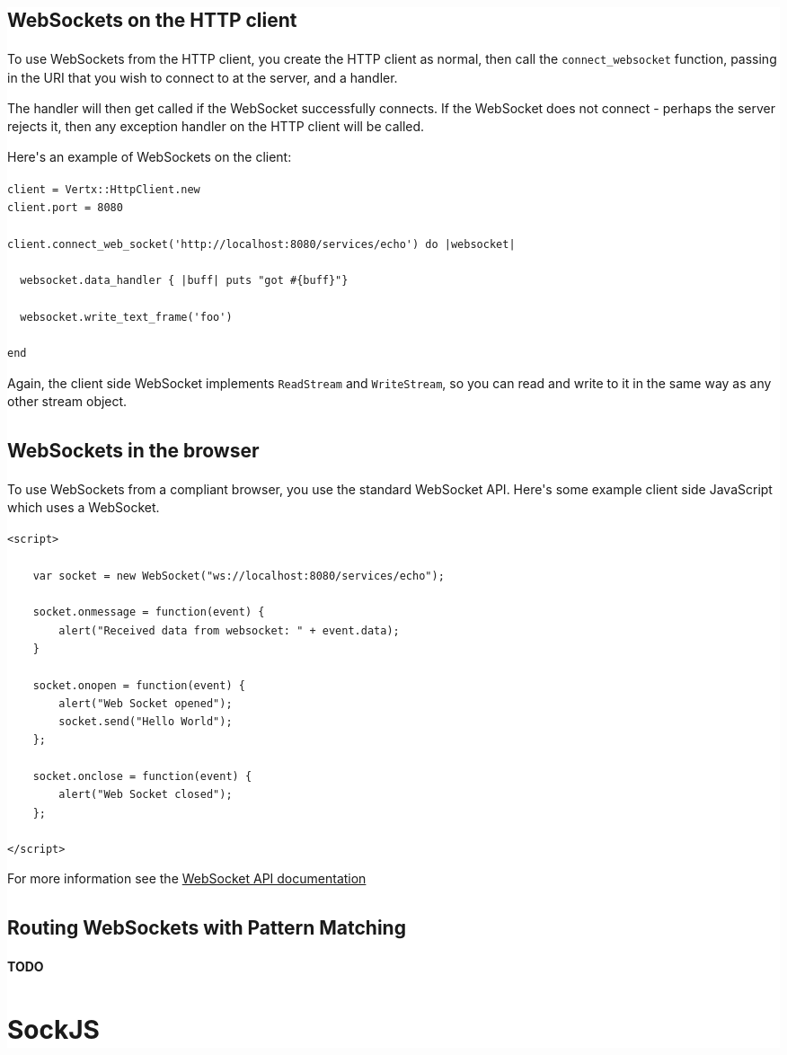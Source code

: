 ## WebSockets on the HTTP client

To use WebSockets from the HTTP client, you create the HTTP client as normal, then call the `connect_websocket` function, passing in the URI that you wish to connect to at the server, and a handler.

The handler will then get called if the WebSocket successfully connects. If the WebSocket does not connect - perhaps the server rejects it, then any exception handler on the HTTP client will be called.

Here's an example of WebSockets on the client:

    client = Vertx::HttpClient.new
    client.port = 8080

    client.connect_web_socket('http://localhost:8080/services/echo') do |websocket|

      websocket.data_handler { |buff| puts "got #{buff}"}
      
      websocket.write_text_frame('foo')
      
    end

Again, the client side WebSocket implements `ReadStream` and `WriteStream`, so you can read and write to it in the same way as any other stream object.

## WebSockets in the browser

To use WebSockets from a compliant browser, you use the standard WebSocket API. Here's some example client side JavaScript which uses a WebSocket.

    <script>

        var socket = new WebSocket("ws://localhost:8080/services/echo");

        socket.onmessage = function(event) {
            alert("Received data from websocket: " + event.data);
        }

        socket.onopen = function(event) {
            alert("Web Socket opened");
            socket.send("Hello World");
        };

        socket.onclose = function(event) {
            alert("Web Socket closed");
        };

    </script>

For more information see the [WebSocket API documentation](http://dev.w3.org/html5/websockets/)

## Routing WebSockets with Pattern Matching

**TODO**

# SockJS
